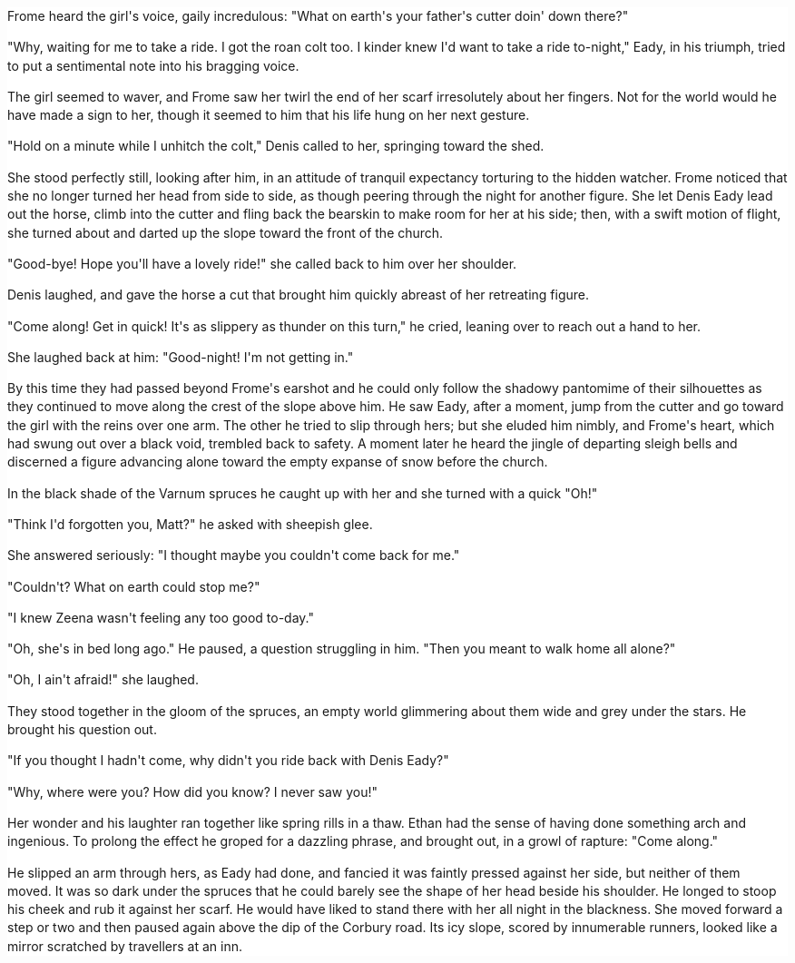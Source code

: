 Frome heard the girl's voice, gaily incredulous: "What on earth's your father's cutter doin' down there?"

"Why, waiting for me to take a ride. I got the roan colt too. I kinder knew I'd want to take a ride to-night," Eady, in his triumph, tried to put a sentimental note into his bragging voice.

The girl seemed to waver, and Frome saw her twirl the end of her scarf irresolutely about her fingers. Not for the world would he have made a sign to her, though it seemed to him that his life hung on her next gesture.

"Hold on a minute while I unhitch the colt," Denis called to her, springing toward the shed.

She stood perfectly still, looking after him, in an attitude of tranquil expectancy torturing to the hidden watcher. Frome noticed that she no longer turned her head from side to side, as though peering through the night for another figure. She let Denis Eady lead out the horse, climb into the cutter and fling back the bearskin to make room for her at his side; then, with a swift motion of flight, she turned about and darted up the slope toward the front of the church.

"Good-bye! Hope you'll have a lovely ride!" she called back to him over her shoulder.

Denis laughed, and gave the horse a cut that brought him quickly abreast of her retreating figure.

"Come along! Get in quick! It's as slippery as thunder on this turn," he cried, leaning over to reach out a hand to her.

She laughed back at him: "Good-night! I'm not getting in."

By this time they had passed beyond Frome's earshot and he could only follow the shadowy pantomime of their silhouettes as they continued to move along the crest of the slope above him. He saw Eady, after a moment, jump from the cutter and go toward the girl with the reins over one arm. The other he tried to slip through hers; but she eluded him nimbly, and Frome's heart, which had swung out over a black void, trembled back to safety. A moment later he heard the jingle of departing sleigh bells and discerned a figure advancing alone toward the empty expanse of snow before the church.

In the black shade of the Varnum spruces he caught up with her and she turned with a quick "Oh!"

"Think I'd forgotten you, Matt?" he asked with sheepish glee.

She answered seriously: "I thought maybe you couldn't come back for me."

"Couldn't? What on earth could stop me?"

"I knew Zeena wasn't feeling any too good to-day."

"Oh, she's in bed long ago." He paused, a question struggling in him. "Then you meant to walk home all alone?"

"Oh, I ain't afraid!" she laughed.

They stood together in the gloom of the spruces, an empty world glimmering about them wide and grey under the stars. He brought his question out.

"If you thought I hadn't come, why didn't you ride back with Denis Eady?"

"Why, where were you? How did you know? I never saw you!"

Her wonder and his laughter ran together like spring rills in a thaw. Ethan had the sense of having done something arch and ingenious. To prolong the effect he groped for a dazzling phrase, and brought out, in a growl of rapture: "Come along."

He slipped an arm through hers, as Eady had done, and fancied it was faintly pressed against her side, but neither of them moved. It was so dark under the spruces that he could barely see the shape of her head beside his shoulder. He longed to stoop his cheek and rub it against her scarf. He would have liked to stand there with her all night in the blackness. She moved forward a step or two and then paused again above the dip of the Corbury road. Its icy slope, scored by innumerable runners, looked like a mirror scratched by travellers at an inn.
